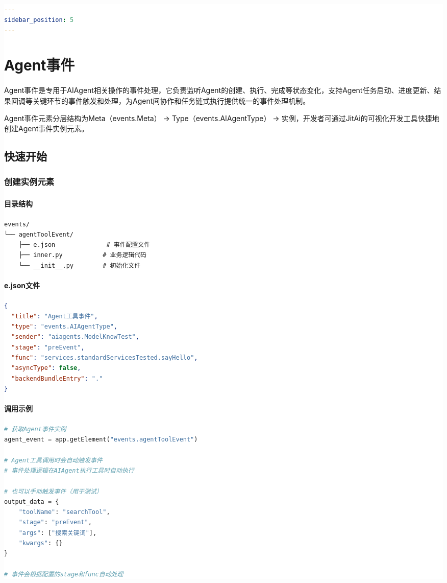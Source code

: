 ```yaml
---
sidebar_position: 5
---
```


# Agent事件

Agent事件是专用于AIAgent相关操作的事件处理，它负责监听Agent的创建、执行、完成等状态变化，支持Agent任务启动、进度更新、结果回调等关键环节的事件触发和处理，为Agent间协作和任务链式执行提供统一的事件处理机制。

Agent事件元素分层结构为Meta（events.Meta） → Type（events.AIAgentType） → 实例，开发者可通过JitAi的可视化开发工具快捷地创建Agent事件实例元素。

## 快速开始

### 创建实例元素

#### 目录结构

```text title="推荐目录结构"
events/
└── agentToolEvent/
    ├── e.json              # 事件配置文件
    ├── inner.py           # 业务逻辑代码
    └── __init__.py        # 初始化文件
```

#### e.json文件

```json title="基础配置示例"
{
  "title": "Agent工具事件",
  "type": "events.AIAgentType",
  "sender": "aiagents.ModelKnowTest",
  "stage": "preEvent",
  "func": "services.standardServicesTested.sayHello",
  "asyncType": false,
  "backendBundleEntry": "."
}
```

#### 调用示例

```python title="Agent事件使用示例"
# 获取Agent事件实例
agent_event = app.getElement("events.agentToolEvent")

# Agent工具调用时会自动触发事件
# 事件处理逻辑在AIAgent执行工具时自动执行

# 也可以手动触发事件（用于测试）
output_data = {
    "toolName": "searchTool",
    "stage": "preEvent",
    "args": ["搜索关键词"],
    "kwargs": {}
}

# 事件会根据配置的stage和func自动处理
```
